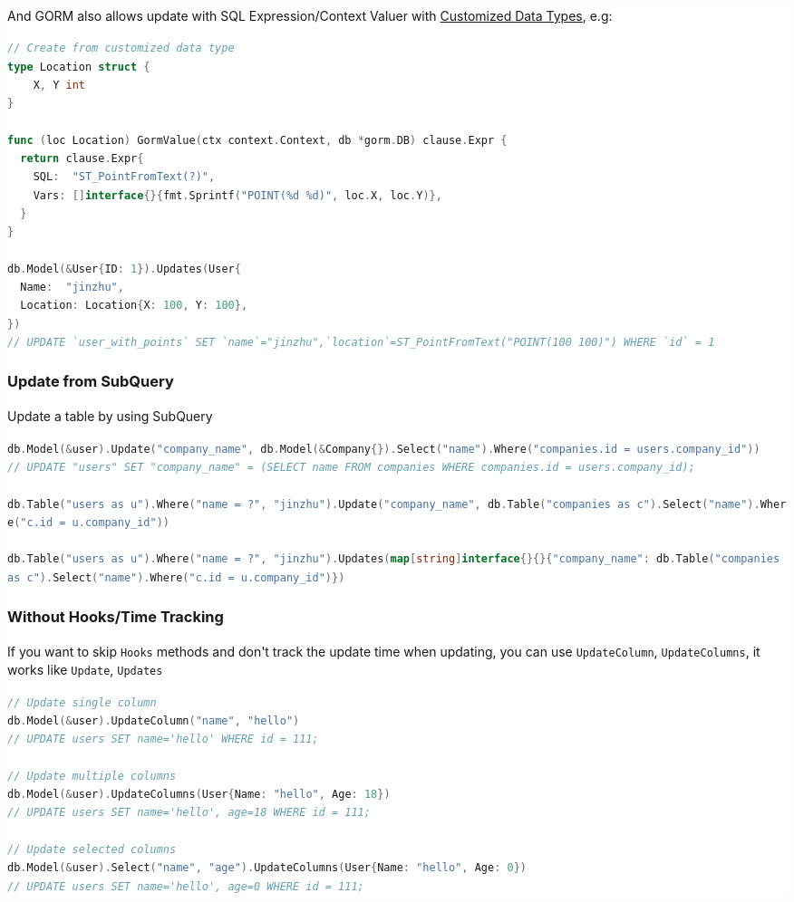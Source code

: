 And GORM also allows update with SQL Expression/Context Valuer with [Customized Data Types](data_types.html#gorm_valuer_interface), e.g:

```go
// Create from customized data type
type Location struct {
    X, Y int
}

func (loc Location) GormValue(ctx context.Context, db *gorm.DB) clause.Expr {
  return clause.Expr{
    SQL:  "ST_PointFromText(?)",
    Vars: []interface{}{fmt.Sprintf("POINT(%d %d)", loc.X, loc.Y)},
  }
}

db.Model(&User{ID: 1}).Updates(User{
  Name:  "jinzhu",
  Location: Location{X: 100, Y: 100},
})
// UPDATE `user_with_points` SET `name`="jinzhu",`location`=ST_PointFromText("POINT(100 100)") WHERE `id` = 1
```

### Update from SubQuery

Update a table by using SubQuery

```go
db.Model(&user).Update("company_name", db.Model(&Company{}).Select("name").Where("companies.id = users.company_id"))
// UPDATE "users" SET "company_name" = (SELECT name FROM companies WHERE companies.id = users.company_id);

db.Table("users as u").Where("name = ?", "jinzhu").Update("company_name", db.Table("companies as c").Select("name").Where("c.id = u.company_id"))

db.Table("users as u").Where("name = ?", "jinzhu").Updates(map[string]interface{}{}{"company_name": db.Table("companies as c").Select("name").Where("c.id = u.company_id")})
```

### Without Hooks/Time Tracking

If you want to skip `Hooks` methods and don't track the update time when updating, you can use `UpdateColumn`, `UpdateColumns`, it works like `Update`, `Updates`

```go
// Update single column
db.Model(&user).UpdateColumn("name", "hello")
// UPDATE users SET name='hello' WHERE id = 111;

// Update multiple columns
db.Model(&user).UpdateColumns(User{Name: "hello", Age: 18})
// UPDATE users SET name='hello', age=18 WHERE id = 111;

// Update selected columns
db.Model(&user).Select("name", "age").UpdateColumns(User{Name: "hello", Age: 0})
// UPDATE users SET name='hello', age=0 WHERE id = 111;
```

